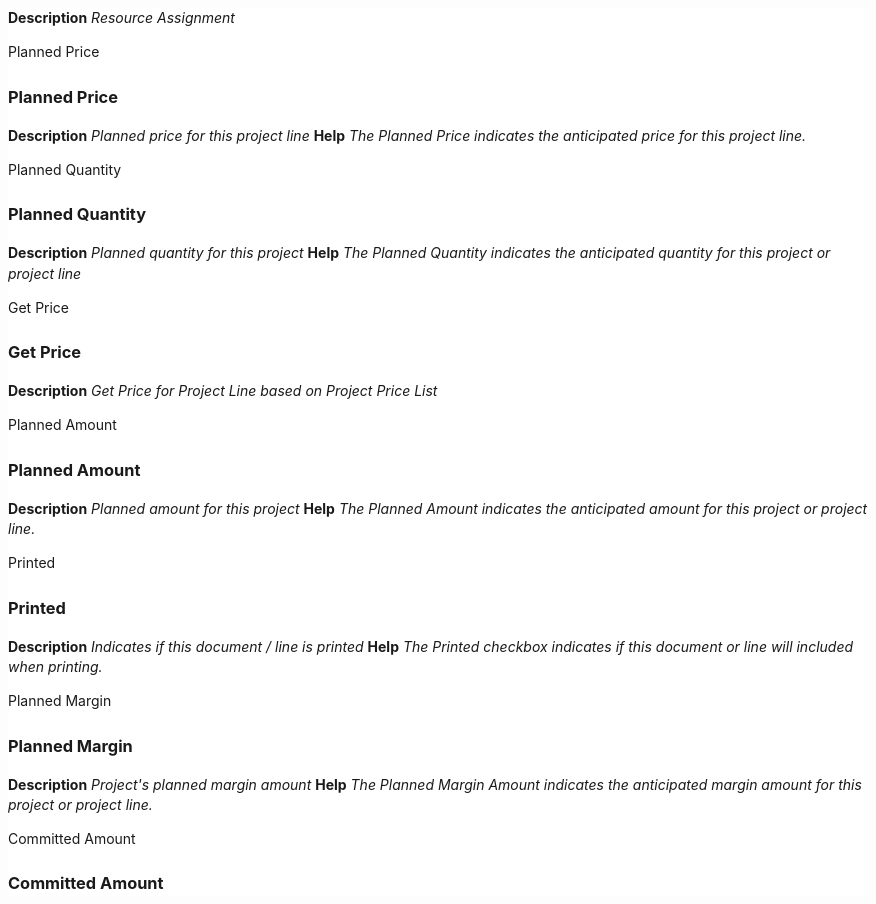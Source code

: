 **Description**
 *Resource Assignment*

Planned Price
### Planned Price

**Description**
 *Planned price for this project line*
**Help**
 *The Planned Price indicates the anticipated price for this project line.*

Planned Quantity
### Planned Quantity

**Description**
 *Planned quantity for this project*
**Help**
 *The Planned Quantity indicates the anticipated quantity for this project or project line*

Get Price
### Get Price

**Description**
 *Get Price for Project Line based on Project Price List*

Planned Amount
### Planned Amount

**Description**
 *Planned amount for this project*
**Help**
 *The Planned Amount indicates the anticipated amount for this project or project line.*

Printed
### Printed

**Description**
 *Indicates if this document / line is printed*
**Help**
 *The Printed checkbox indicates if this document or line will included when printing.*

Planned Margin
### Planned Margin

**Description**
 *Project's planned margin amount*
**Help**
 *The Planned Margin Amount indicates the anticipated margin amount for this project or project line.*

Committed Amount
### Committed Amount
